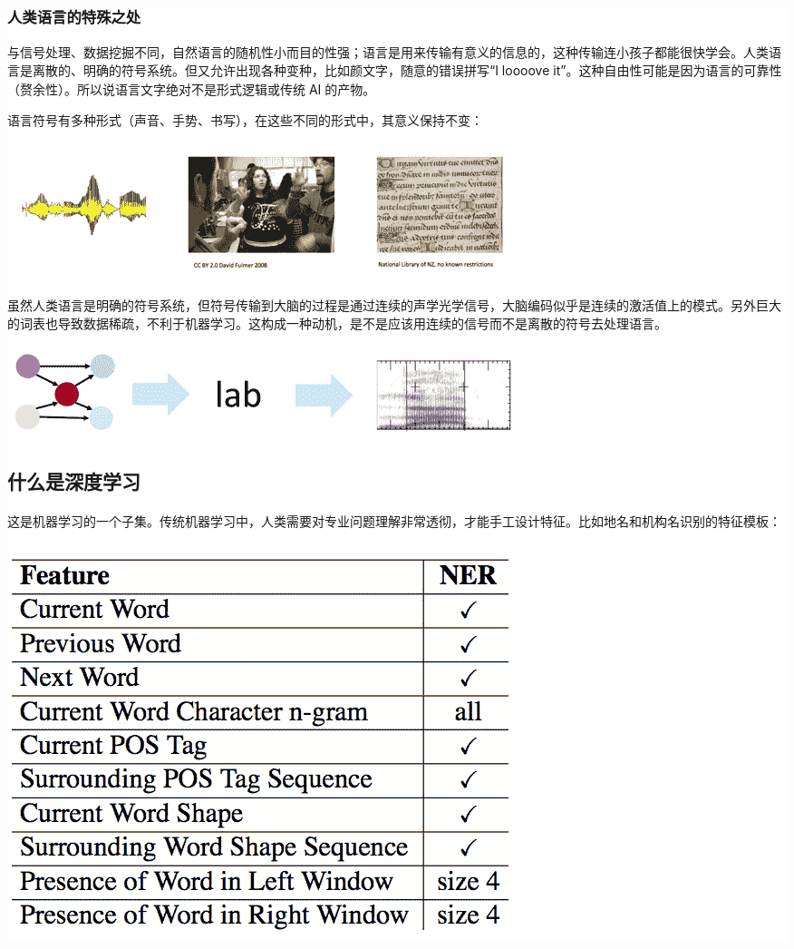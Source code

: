 ### 人类语言的特殊之处

与信号处理、数据挖掘不同，自然语言的随机性小而目的性强；语言是用来传输有意义的信息的，这种传输连小孩子都能很快学会。人类语言是离散的、明确的符号系统。但又允许出现各种变种，比如颜文字，随意的错误拼写“I loooove it”。这种自由性可能是因为语言的可靠性（赘余性）。所以说语言文字绝对不是形式逻辑或传统 AI 的产物。

语言符号有多种形式（声音、手势、书写），在这些不同的形式中，其意义保持不变：

![hankcs.com 2017-06-06 下午 3.37.09.png](img/9b82bdb23dbc3dae1e08917a54065f27.jpg "hankcs.com 2017-06-06 下午 3.37.09.png")

虽然人类语言是明确的符号系统，但符号传输到大脑的过程是通过连续的声学光学信号，大脑编码似乎是连续的激活值上的模式。另外巨大的词表也导致数据稀疏，不利于机器学习。这构成一种动机，是不是应该用连续的信号而不是离散的符号去处理语言。

![hankcs.com 2017-06-06 下午 3.43.53.png](img/e91bf1d905e994c10fa664049d7fc191.jpg "hankcs.com 2017-06-06 下午 3.43.53.png")

## 什么是深度学习

这是机器学习的一个子集。传统机器学习中，人类需要对专业问题理解非常透彻，才能手工设计特征。比如地名和机构名识别的特征模板：

![hankcs.com 2017-06-06 下午 3.53.16.png](img/af1d0202a2c707d6c2b00c1c1832965e.jpg "hankcs.com 2017-06-06 下午 3.53.16.png")

